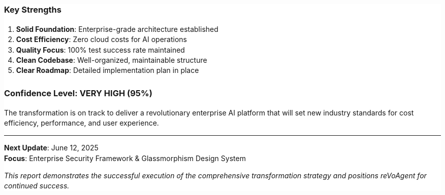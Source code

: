 ### Key Strengths
1. **Solid Foundation**: Enterprise-grade architecture established
2. **Cost Efficiency**: Zero cloud costs for AI operations
3. **Quality Focus**: 100% test success rate maintained
4. **Clean Codebase**: Well-organized, maintainable structure
5. **Clear Roadmap**: Detailed implementation plan in place

### Confidence Level: **VERY HIGH (95%)**

The transformation is on track to deliver a revolutionary enterprise AI platform that will set new industry standards for cost efficiency, performance, and user experience.

---

**Next Update**: June 12, 2025  
**Focus**: Enterprise Security Framework & Glassmorphism Design System

*This report demonstrates the successful execution of the comprehensive transformation strategy and positions reVoAgent for continued success.*